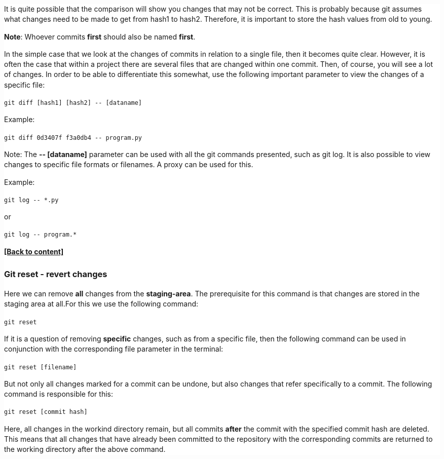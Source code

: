 It is quite possible that the comparison will show you changes that may not be correct. This is probably because git 
assumes what changes need to be made to get from hash1 to hash2. Therefore, it is important to store the hash values 
from old to young.

**Note**: Whoever commits **first** should also be named **first**. 

In the simple case that we look at the changes of commits in relation to a single file, then it becomes quite clear. 
However, it is often the case that within a project there are several files that are changed within one commit. Then, 
of course, you will see a lot of changes. In order to be able to differentiate this somewhat, use the following important 
parameter to view the changes of a specific file:

<pre><code>git diff [hash1] [hash2] -- [dataname]</code></pre>

Example:

<pre><code>git diff 0d3407f f3a0db4 -- program.py</code></pre>

Note: The **-- [dataname]** parameter can be used with all the git commands presented, such as git log. It is also possible 
to view changes to specific file formats or filenames. A proxy can be used for this.

Example: 

<pre><code>git log -- *.py</code></pre>

or 

<pre><code>git log -- program.*</code></pre>

[**[Back to content]**](#contents)

### Git reset - revert changes

Here we can remove **all** changes from the **staging-area**.  The prerequisite for this command is that changes are 
stored in the staging area at all.For this we use the following command:

<pre><code>git reset</code></pre>

If it is a question of removing **specific** changes, such as from a specific file, then the following command can be 
used in conjunction with the corresponding file parameter in the terminal:

<pre><code>git reset [filename]</code></pre>

But not only all changes marked for a commit can be undone, but also changes that refer specifically to a commit. The 
following command is responsible for this:

<pre><code>git reset [commit hash]</code></pre>

Here, all changes in the workind directory remain, but all commits **after** the commit with the specified commit hash 
are deleted. This means that all changes that have already been committed to the repository with the corresponding 
commits are returned to the working directory after the above command.
